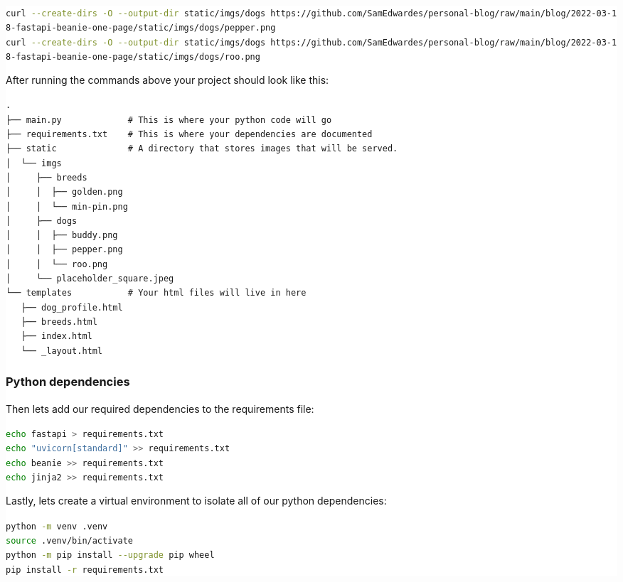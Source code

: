 ```bash
curl --create-dirs -O --output-dir static/imgs/dogs https://github.com/SamEdwardes/personal-blog/raw/main/blog/2022-03-18-fastapi-beanie-one-page/static/imgs/dogs/pepper.png
curl --create-dirs -O --output-dir static/imgs/dogs https://github.com/SamEdwardes/personal-blog/raw/main/blog/2022-03-18-fastapi-beanie-one-page/static/imgs/dogs/roo.png

```

After running the commands above your project should look like this:

```
.
├── main.py             # This is where your python code will go
├── requirements.txt    # This is where your dependencies are documented
├── static              # A directory that stores images that will be served.
│  └── imgs
│     ├── breeds
│     │  ├── golden.png
│     │  └── min-pin.png
│     ├── dogs
│     │  ├── buddy.png
│     │  ├── pepper.png
│     │  └── roo.png
│     └── placeholder_square.jpeg
└── templates           # Your html files will live in here
   ├── dog_profile.html
   ├── breeds.html
   ├── index.html
   └── _layout.html
```

### Python dependencies

Then lets add our required dependencies to the requirements file:

```bash
echo fastapi > requirements.txt
echo "uvicorn[standard]" >> requirements.txt
echo beanie >> requirements.txt
echo jinja2 >> requirements.txt
```

Lastly, lets create a virtual environment to isolate all of our python dependencies:

<Tabs>
<TabItem value="mac" label="MacOS / Linux" default>

```bash
python -m venv .venv
source .venv/bin/activate
python -m pip install --upgrade pip wheel
pip install -r requirements.txt
```

</TabItem>
<TabItem value="win" label="Windows">
